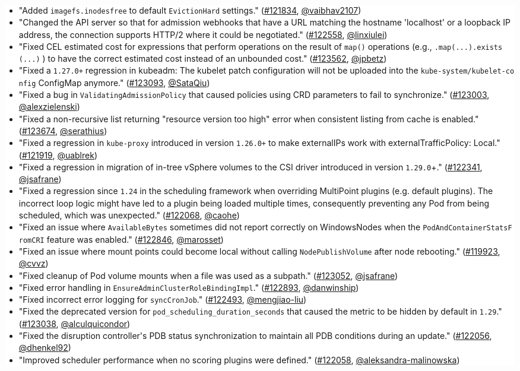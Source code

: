 - "Added `imagefs.inodesfree` to default `EvictionHard` settings."
   ([#121834](https://github.com/kubernetes/kubernetes/pull/121834), [@vaibhav2107](https://github.com/vaibhav2107))
- "Changed the API server so that for admission webhooks that have a URL matching the hostname 'localhost' or a loopback IP address, the connection supports HTTP/2 where it could be negotiated."
   ([#122558](https://github.com/kubernetes/kubernetes/pull/122558), [@linxiulei](https://github.com/linxiulei))
- "Fixed CEL estimated cost for expressions that perform operations on the result of `map()` operations (e.g., `.map(...).exists(...)` ) to have the correct estimated cost instead of an unbounded cost."
   ([#123562](https://github.com/kubernetes/kubernetes/pull/123562), [@jpbetz](https://github.com/jpbetz))
- "Fixed a `1.27.0+` regression in kubeadm: The kubelet patch configuration will not be uploaded into the `kube-system/kubelet-config` ConfigMap anymore."
   ([#123093](https://github.com/kubernetes/kubernetes/pull/123093), [@SataQiu](https://github.com/SataQiu))
- "Fixed a bug in `ValidatingAdmissionPolicy` that caused policies using CRD parameters to fail to synchronize."
   ([#123003](https://github.com/kubernetes/kubernetes/pull/123003), [@alexzielenski](https://github.com/alexzielenski))
- "Fixed a non-recursive list returning "resource version too high" error when consistent listing from cache is enabled."
   ([#123674](https://github.com/kubernetes/kubernetes/pull/123674), [@serathius](https://github.com/serathius))
- "Fixed a regression in `kube-proxy` introduced in version `1.26.0+` to make externalIPs work with externalTrafficPolicy: Local."
   ([#121919](https://github.com/kubernetes/kubernetes/pull/121919), [@uablrek](https://github.com/uablrek))
- "Fixed a regression in migration of in-tree vSphere volumes to the CSI driver introduced in version `1.29.0`+."
   ([#122341](https://github.com/kubernetes/kubernetes/pull/122341), [@jsafrane](https://github.com/jsafrane))
- "Fixed a regression since `1.24` in the scheduling framework when overriding MultiPoint plugins (e.g. default plugins). The incorrect loop logic might have led to a plugin being loaded multiple times, consequently preventing any Pod from being scheduled, which was unexpected."
   ([#122068](https://github.com/kubernetes/kubernetes/pull/122068), [@caohe](https://github.com/caohe))
- "Fixed an issue where `AvailableBytes` sometimes did not report correctly on WindowsNodes when the `PodAndContainerStatsFromCRI` feature was enabled."
   ([#122846](https://github.com/kubernetes/kubernetes/pull/122846), [@marosset](https://github.com/marosset))
- "Fixed an issue where mount points could become local without calling `NodePublishVolume` after node rebooting."
   ([#119923](https://github.com/kubernetes/kubernetes/pull/119923), [@cvvz](https://github.com/cvvz))
- "Fixed cleanup of Pod volume mounts when a file was used as a subpath."
   ([#123052](https://github.com/kubernetes/kubernetes/pull/123052), [@jsafrane](https://github.com/jsafrane))
- "Fixed error handling in `EnsureAdminClusterRoleBindingImpl`."
   ([#122893](https://github.com/kubernetes/kubernetes/pull/122893), [@danwinship](https://github.com/danwinship))
- "Fixed incorrect error logging for `syncCronJob`."
   ([#122493](https://github.com/kubernetes/kubernetes/pull/122493), [@mengjiao-liu](https://github.com/mengjiao-liu))
- "Fixed the deprecated version for `pod_scheduling_duration_seconds` that caused the metric to be hidden by default in `1.29`."
   ([#123038](https://github.com/kubernetes/kubernetes/pull/123038), [@alculquicondor](https://github.com/alculquicondor))
- "Fixed the disruption controller's PDB status synchronization to maintain all PDB conditions during an update."
   ([#122056](https://github.com/kubernetes/kubernetes/pull/122056), [@dhenkel92](https://github.com/dhenkel92))
- "Improved scheduler performance when no scoring plugins were defined."
   ([#122058](https://github.com/kubernetes/kubernetes/pull/122058), [@aleksandra-malinowska](https://github.com/aleksandra-malinowska))